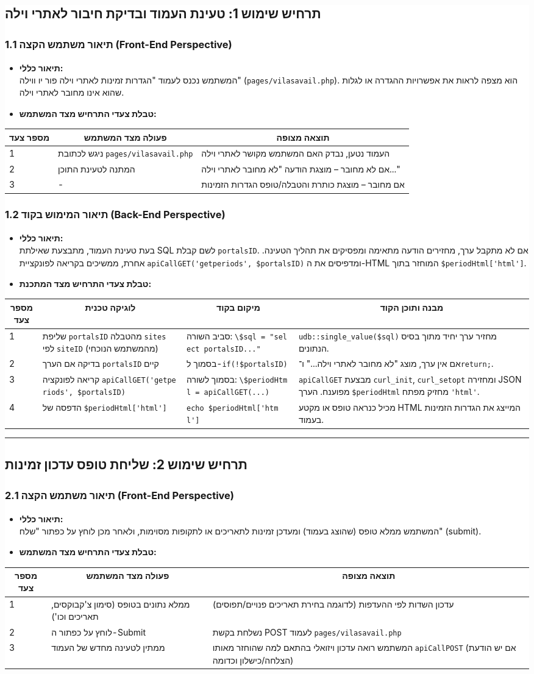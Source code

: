 ## תרחיש שימוש 1: טעינת העמוד ובדיקת חיבור לאתרי וילה

### 1.1 תיאור משתמש הקצה (Front-End Perspective)
- **תיאור כללי:**  
  המשתמש נכנס לעמוד "הגדרות זמינות לאתרי וילה פור יו ווילה" (`pages/vilasavail.php`). הוא מצפה לראות את אפשרויות ההגדרה או לגלות שהוא אינו מחובר לאתרי וילה.

- **טבלת צעדי התרחיש מצד המשתמש:**

| **מספר צעד** | **פעולה מצד המשתמש**               | **תוצאה מצופה**                                         |
|--------------|-------------------------------------|---------------------------------------------------------|
| 1            | ניגש לכתובת `pages/vilasavail.php`  | העמוד נטען, נבדק האם המשתמש מקושר לאתרי וילה           |
| 2            | המתנה לטעינת התוכן                  | אם לא מחובר – מוצגת הודעה "לא מחובר לאתרי וילה..."     |
| 3            | -                                   | אם מחובר – מוצגת כותרת והטבלה/טופס הגדרות הזמינות      |

### 1.2 תיאור המימוש בקוד (Back-End Perspective)
- **תיאור כללי:**  
  בעת טעינת העמוד, מתבצעת שאילתת SQL לשם קבלת `portalsID`. אם לא מתקבל ערך, מחזירים הודעה מתאימה ומפסיקים את תהליך הטעינה. אחרת, ממשיכים בקריאה לפונקציית `apiCallGET('getperiods', $portalsID)` ומדפיסים את ה-HTML המוחזר בתוך `$periodHtml['html']`.

- **טבלת צעדי התרחיש מצד המתכנת:**

| **מספר צעד** | **לוגיקה טכנית**                                                                                          | **מיקום בקוד**                                  | **מבנה ותוכן הקוד**                                                                                                                                                                                                     |
|--------------|-----------------------------------------------------------------------------------------------------------|-------------------------------------------------|--------------------------------------------------------------------------------------------------------------------------------------------------------------------------------------------------------------------------|
| 1            | שליפת `portalsID` מהטבלה `sites` לפי `siteID` (מהמשתמש הנוכחי)                                          | סביב השורה: `\$sql = "select portalsID..."`    | `udb::single_value($sql)` מחזיר ערך יחיד מתוך בסיס הנתונים.                                                                                                                                                              |
| 2            | בדיקה אם הערך `portalsID` קיים                                                                           | בסמוך ל-`if(!$portalsID)`                      | אם אין ערך, מוצג "לא מחובר לאתרי וילה..." ו־`return;`.                                                                                                                                                                  |
| 3            | קריאה לפונקציה `apiCallGET('getperiods', $portalsID)`                                                   | בסמוך לשורה: `\$periodHtml = apiCallGET(...)`  | `apiCallGET` מבצעת `curl_init`, `curl_setopt` ומחזירה JSON מפוענח. הערך `$periodHtml` מחזיק מפתח `'html'`.                                                                                                              |
| 4            | הדפסה של `$periodHtml['html']`                                                                           | `echo $periodHtml['html']`                     | מכיל כנראה טופס או מקטע HTML המייצג את הגדרות הזמינות בעמוד.                                                                                                                                                            |

---

## תרחיש שימוש 2: שליחת טופס עדכון זמינות

### 2.1 תיאור משתמש הקצה (Front-End Perspective)
- **תיאור כללי:**  
  המשתמש ממלא טופס (שהוצג בעמוד) ומעדכן זמינות לתאריכים או לתקופות מסוימות, ולאחר מכן לוחץ על כפתור "שלח" (submit).

- **טבלת צעדי התרחיש מצד המשתמש:**

| **מספר צעד** | **פעולה מצד המשתמש**                           | **תוצאה מצופה**                                                                                  |
|--------------|-----------------------------------------------|--------------------------------------------------------------------------------------------------|
| 1            | ממלא נתונים בטופס (סימון צ'קבוקסים, תאריכים וכו') | עדכון השדות לפי ההעדפות (לדוגמה בחירת תאריכים פנויים/תפוסים)                                   |
| 2            | לוחץ על כפתור ה-Submit                         | נשלחת בקשת POST לעמוד `pages/vilasavail.php`                                                     |
| 3            | ממתין לטעינה מחדש של העמוד                     | המשתמש רואה עדכון ויזואלי בהתאם למה שהוחזר מאותו `apiCallPOST` (אם יש הודעת הצלחה/כישלון וכדומה) |
